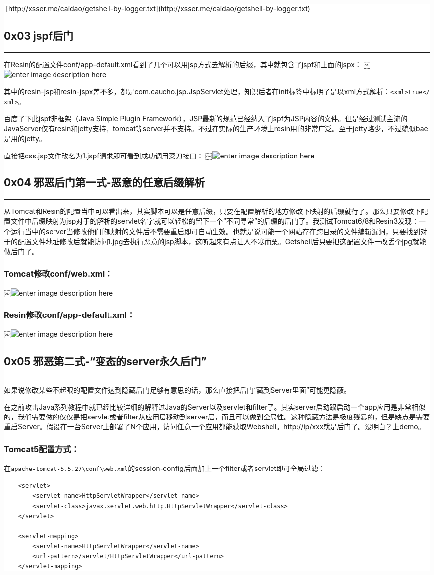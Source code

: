  [http://xsser.me/caidao/getshell-by-logger.txt](http://xsser.me/caidao/getshell-by-logger.txt)

0x03 jspf后门
-----------

* * *

在Resin的配置文件conf/app-default.xml看到了几个可以用jsp方式去解析的后缀，其中就包含了jspf和上面的jspx： ￼![enter image description here](http://drops.javaweb.org/uploads/images/c524696b4e4b6cfb7956a433bbd8881203c7a81a.jpg)

其中的resin-jsp和resin-jspx差不多，都是com.caucho.jsp.JspServlet处理，知识后者在init标签中标明了是以xml方式解析：`<xml>true</xml>`。

百度了下此jspf非框架（Java Simple Plugin Framework），JSP最新的规范已经纳入了jspf为JSP内容的文件。但是经过测试主流的JavaServer仅有resin和jetty支持，tomcat等server并不支持。不过在实际的生产环境上resin用的非常广泛。至于jetty略少，不过貌似bae是用的jetty。

直接把css.jsp文件改名为1.jspf请求即可看到成功调用菜刀接口： ￼![enter image description here](http://drops.javaweb.org/uploads/images/294a0f5de82efce78eb32bc20702afbe403e8e48.jpg)

0x04 邪恶后门第一式-恶意的任意后缀解析
----------------------

* * *

从Tomcat和Resin的配置当中可以看出来，其实脚本可以是任意后缀，只要在配置解析的地方修改下映射的后缀就行了。那么只要修改下配置文件中后缀映射为jsp对于的解析的servlet名字就可以轻松的留下一个“不同寻常”的后缀的后门了。我测试Tomcat6/8和Resin3发现：一个运行当中的server当修改他们的映射的文件后不需要重启即可自动生效。也就是说可能一个网站存在跨目录的文件编辑漏洞，只要找到对于的配置文件地址修改后就能访问1.jpg去执行恶意的jsp脚本，这听起来有点让人不寒而栗。Getshell后只要把这配置文件一改丢个jpg就能做后门了。

### Tomcat修改conf/web.xml：

￼![enter image description here](http://drops.javaweb.org/uploads/images/d4c2833ca54aed5bf9cd2002d6b6147a78db8498.jpg)

### Resin修改conf/app-default.xml：

￼![enter image description here](http://drops.javaweb.org/uploads/images/ce90fb7172bfba8bd005c755e84467600a8f0dfc.jpg)

0x05 邪恶第二式-“变态的server永久后门”
--------------------------

* * *

如果说修改某些不起眼的配置文件达到隐藏后门足够有意思的话，那么直接把后门“藏到Server里面”可能更隐蔽。

在之前攻击Java系列教程中就已经比较详细的解释过Java的Server以及servlet和filter了。其实server启动跟启动一个app应用是非常相似的，我们需要做的仅仅是把servlet或者filter从应用层移动到server层，而且可以做到全局性。这种隐藏方法是极度残暴的，但是缺点是需要重启Server。假设在一台Server上部署了N个应用，访问任意一个应用都能获取Webshell。http://ip/xxx就是后门了。没明白？上demo。

### Tomcat5配置方式：

在`apache-tomcat-5.5.27\conf\web.xml`的session-config后面加上一个filter或者servlet即可全局过滤：

```
    <servlet>
        <servlet-name>HttpServletWrapper</servlet-name>
        <servlet-class>javax.servlet.web.http.HttpServletWrapper</servlet-class>
    </servlet>

    <servlet-mapping>
        <servlet-name>HttpServletWrapper</servlet-name>
        <url-pattern>/servlet/HttpServletWrapper</url-pattern>
    </servlet-mapping>

```
